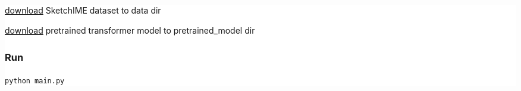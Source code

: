 [download](https://drive.google.com/file/d/1TbaK46IQvI6MCs0JpCcB1Fcx8Nr3i8g8/view?usp=sharing) SketchIME dataset to data dir

[download](https://drive.google.com/file/d/1Mx3zRbZCTDyAUg7S8HSel1v0qJHjRvAX/view?usp=sharing) pretrained transformer model to pretrained_model dir

### Run

``` python main.py ```


